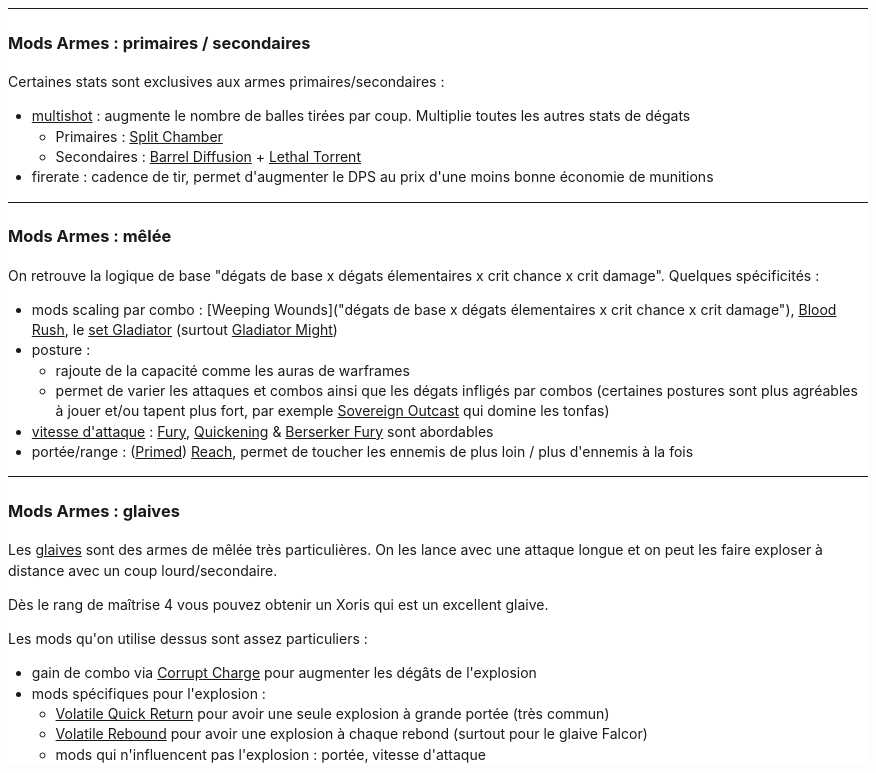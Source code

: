 -------------------


### **Mods Armes : primaires / secondaires**

Certaines stats sont exclusives aux armes primaires/secondaires :

- [multishot](https://wiki.warframe.com/w/Multishot) : augmente le nombre de balles tirées par coup. Multiplie toutes les autres stats de dégats
  - Primaires : [Split Chamber](https://wiki.warframe.com/w/Split_Chamber)
  - Secondaires : [Barrel Diffusion](https://wiki.warframe.com/w/Barrel_Diffusion) + [Lethal Torrent](https://wiki.warframe.com/w/Lethal_Torrent)
- firerate : cadence de tir, permet d'augmenter le DPS au prix d'une moins bonne économie de munitions

-------------------


### **Mods Armes : mêlée**
On retrouve la logique de base "dégats de base x dégats élementaires x crit chance x crit damage".
Quelques spécificités :

- mods scaling par combo : [Weeping Wounds]("dégats de base x dégats élementaires x crit chance x crit damage"), [Blood Rush](https://wiki.warframe.com/w/Blood_Rush), le [set Gladiator](https://wiki.warframe.com/w/Gladiator_Set) (surtout [Gladiator Might](https://wiki.warframe.com/w/Gladiator_Might))
- posture : 
    - rajoute de la capacité comme les auras de warframes
    - permet de varier les attaques et combos ainsi que les dégats infligés par combos (certaines postures sont plus agréables à jouer et/ou tapent plus fort, par exemple [Sovereign Outcast](https://wiki.warframe.com/w/Sovereign_Outcast) qui domine les tonfas)
- [vitesse d'attaque](https://wiki.warframe.com/w/Attack_Speed) : [Fury](https://wiki.warframe.com/w/Fury), [Quickening](https://wiki.warframe.com/w/Quickening) & [Berserker Fury](https://wiki.warframe.com/w/Berserker_Fury) sont abordables
- portée/range : ([Primed](https://wiki.warframe.com/w/Primed_Reach)) [Reach](https://wiki.warframe.com/w/Reach), permet de toucher les ennemis de plus loin / plus d'ennemis à la fois

-------------------


### **Mods Armes : glaives**
Les [glaives](https://wiki.warframe.com/w/Category:Glaive) sont des armes de mêlée très particulières.
On les lance avec une attaque longue et on peut les faire exploser à distance avec un coup lourd/secondaire.

Dès le rang de maîtrise 4 vous pouvez obtenir un Xoris qui est un excellent glaive.

Les mods qu'on utilise dessus sont assez particuliers :

- gain de combo via [Corrupt Charge](https://wiki.warframe.com/w/Corrupt_Charge) pour augmenter les dégâts de l'explosion
- mods spécifiques pour l'explosion :
    - [Volatile Quick Return](https://wiki.warframe.com/w/Volatile_Quick_Return) pour avoir une seule explosion à grande portée (très commun)
    - [Volatile Rebound](https://wiki.warframe.com/w/Volatile_Rebound) pour avoir une explosion à chaque rebond (surtout pour le glaive Falcor)
    - mods qui n'influencent pas l'explosion : portée, vitesse d'attaque
